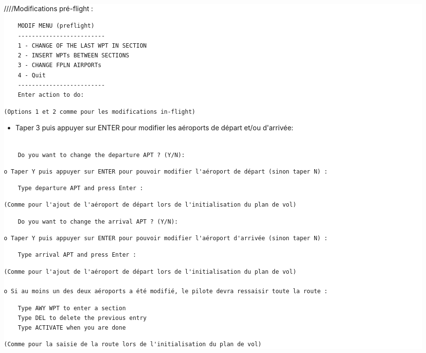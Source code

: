 




////Modifications pré-flight :
```console
	MODIF MENU (preflight)
	-------------------------
	1 - CHANGE OF THE LAST WPT IN SECTION
	2 - INSERT WPTs BETWEEN SECTIONS
	3 - CHANGE FPLN AIRPORTs
	4 - Quit
	-------------------------
	Enter action to do:
```
	(Options 1 et 2 comme pour les modifications in-flight)

* Taper 3 puis appuyer sur ENTER pour modifier les aéroports de départ et/ou d'arrivée:
```console

	Do you want to change the departure APT ? (Y/N):
```
	o Taper Y puis appuyer sur ENTER pour pouvoir modifier l'aéroport de départ (sinon taper N) :
```console
	Type departure APT and press Enter : 
```
	(Comme pour l'ajout de l'aéroport de départ lors de l'initialisation du plan de vol)
```console
	Do you want to change the arrival APT ? (Y/N):
```
	o Taper Y puis appuyer sur ENTER pour pouvoir modifier l'aéroport d'arrivée (sinon taper N) :
```console
	Type arrival APT and press Enter : 
```
	(Comme pour l'ajout de l'aéroport de départ lors de l'initialisation du plan de vol)

	o Si au moins un des deux aéroports a été modifié, le pilote devra ressaisir toute la route :
```console
	Type AWY WPT to enter a section
	Type DEL to delete the previous entry
	Type ACTIVATE when you are done
```
	(Comme pour la saisie de la route lors de l'initialisation du plan de vol)

